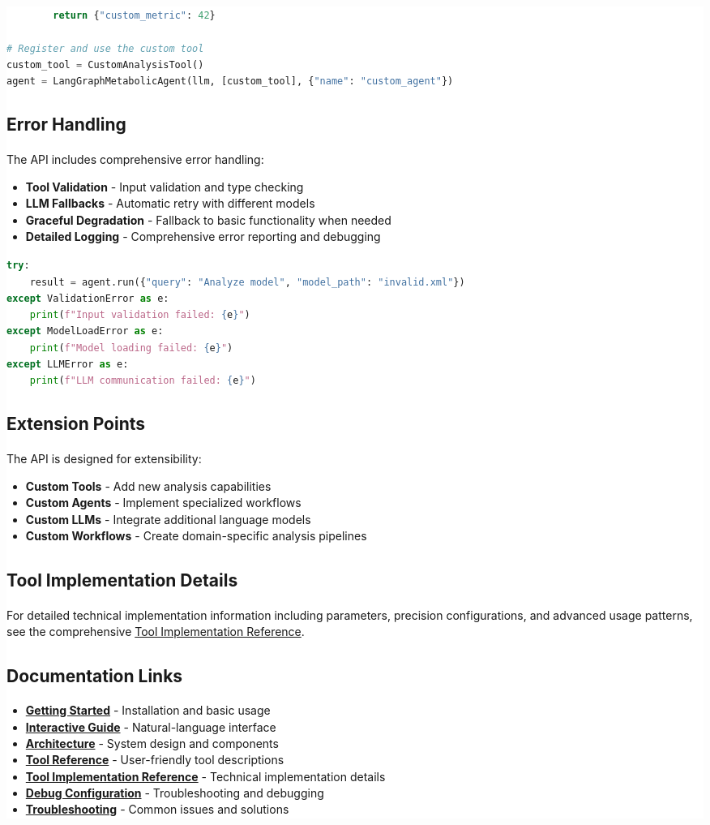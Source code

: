 ```python
        return {"custom_metric": 42}

# Register and use the custom tool
custom_tool = CustomAnalysisTool()
agent = LangGraphMetabolicAgent(llm, [custom_tool], {"name": "custom_agent"})
```

## Error Handling

The API includes comprehensive error handling:

- **Tool Validation** - Input validation and type checking
- **LLM Fallbacks** - Automatic retry with different models
- **Graceful Degradation** - Fallback to basic functionality when needed
- **Detailed Logging** - Comprehensive error reporting and debugging

```python
try:
    result = agent.run({"query": "Analyze model", "model_path": "invalid.xml"})
except ValidationError as e:
    print(f"Input validation failed: {e}")
except ModelLoadError as e:
    print(f"Model loading failed: {e}")
except LLMError as e:
    print(f"LLM communication failed: {e}")
```

## Extension Points

The API is designed for extensibility:

- **Custom Tools** - Add new analysis capabilities
- **Custom Agents** - Implement specialized workflows
- **Custom LLMs** - Integrate additional language models
- **Custom Workflows** - Create domain-specific analysis pipelines

## Tool Implementation Details

For detailed technical implementation information including parameters, precision configurations, and advanced usage patterns, see the comprehensive [Tool Implementation Reference](tools.md).

## Documentation Links

- **[Getting Started](../getting-started/quickstart-cli.md)** - Installation and basic usage
- **[Interactive Guide](../getting-started/interactive-guide.md)** - Natural-language interface
- **[Architecture](../ARCHITECTURE.md)** - System design and components
- **[Tool Reference](../TOOL_REFERENCE.md)** - User-friendly tool descriptions
- **[Tool Implementation Reference](tools.md)** - Technical implementation details
- **[Debug Configuration](../debug.md)** - Troubleshooting and debugging
- **[Troubleshooting](../troubleshooting.md)** - Common issues and solutions
